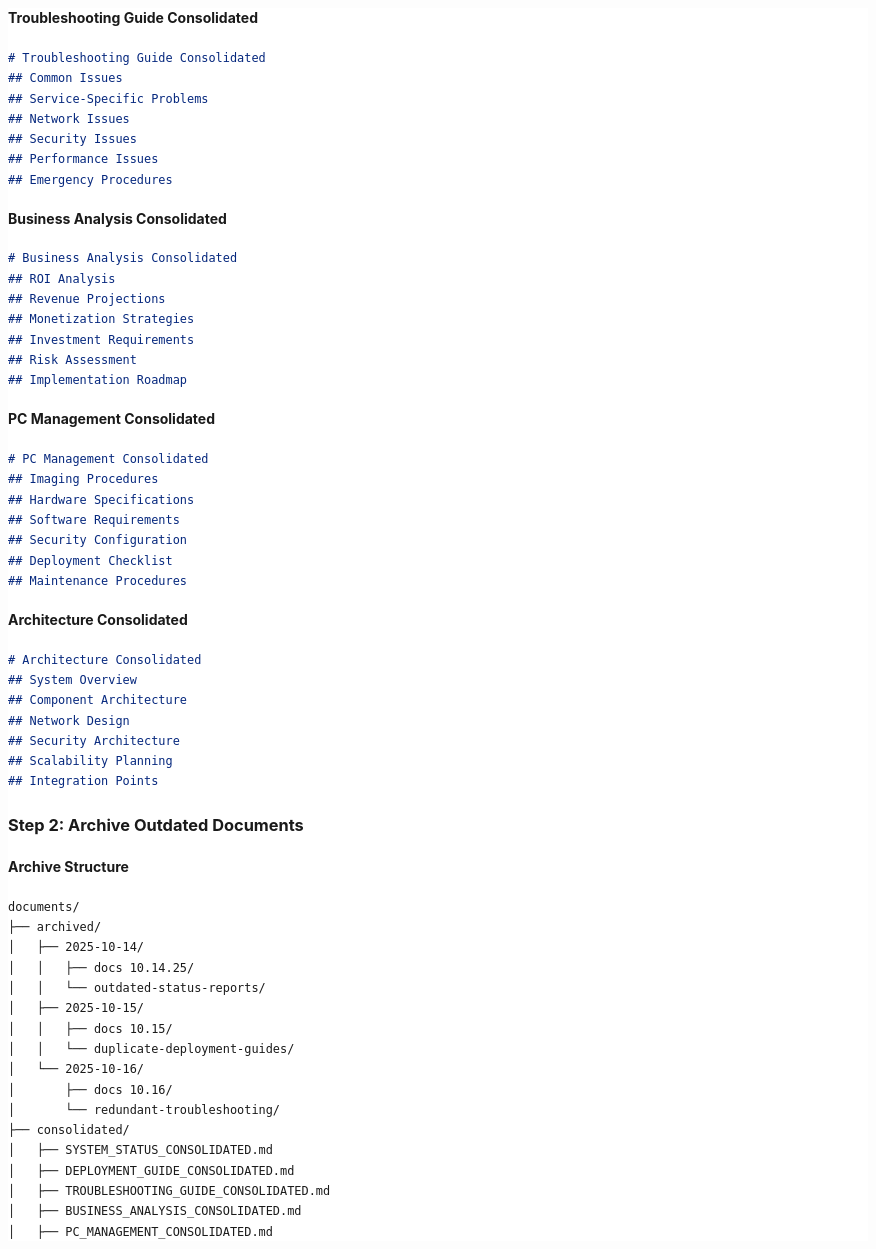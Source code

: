 #### **Troubleshooting Guide Consolidated**
```markdown
# Troubleshooting Guide Consolidated
## Common Issues
## Service-Specific Problems
## Network Issues
## Security Issues
## Performance Issues
## Emergency Procedures
```

#### **Business Analysis Consolidated**
```markdown
# Business Analysis Consolidated
## ROI Analysis
## Revenue Projections
## Monetization Strategies
## Investment Requirements
## Risk Assessment
## Implementation Roadmap
```

#### **PC Management Consolidated**
```markdown
# PC Management Consolidated
## Imaging Procedures
## Hardware Specifications
## Software Requirements
## Security Configuration
## Deployment Checklist
## Maintenance Procedures
```

#### **Architecture Consolidated**
```markdown
# Architecture Consolidated
## System Overview
## Component Architecture
## Network Design
## Security Architecture
## Scalability Planning
## Integration Points
```

### **Step 2: Archive Outdated Documents**

#### **Archive Structure**
```
documents/
├── archived/
│   ├── 2025-10-14/
│   │   ├── docs 10.14.25/
│   │   └── outdated-status-reports/
│   ├── 2025-10-15/
│   │   ├── docs 10.15/
│   │   └── duplicate-deployment-guides/
│   └── 2025-10-16/
│       ├── docs 10.16/
│       └── redundant-troubleshooting/
├── consolidated/
│   ├── SYSTEM_STATUS_CONSOLIDATED.md
│   ├── DEPLOYMENT_GUIDE_CONSOLIDATED.md
│   ├── TROUBLESHOOTING_GUIDE_CONSOLIDATED.md
│   ├── BUSINESS_ANALYSIS_CONSOLIDATED.md
│   ├── PC_MANAGEMENT_CONSOLIDATED.md
```